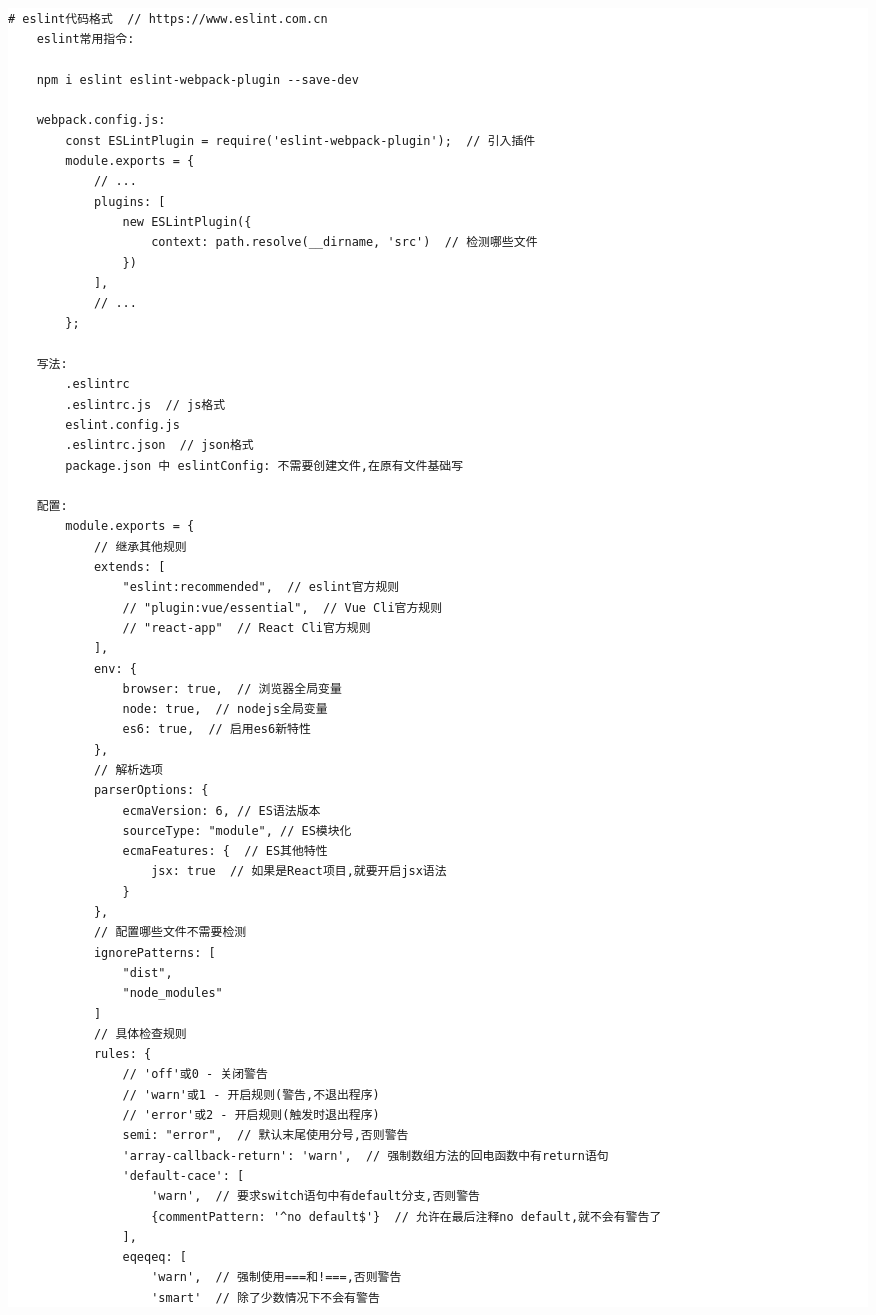     # eslint代码格式  // https://www.eslint.com.cn
        eslint常用指令:

        npm i eslint eslint-webpack-plugin --save-dev

        webpack.config.js:
            const ESLintPlugin = require('eslint-webpack-plugin');  // 引入插件
            module.exports = {
                // ...
                plugins: [
                    new ESLintPlugin({
                        context: path.resolve(__dirname, 'src')  // 检测哪些文件
                    })
                ],
                // ...
            };

        写法:
            .eslintrc
            .eslintrc.js  // js格式
            eslint.config.js
            .eslintrc.json  // json格式
            package.json 中 eslintConfig: 不需要创建文件,在原有文件基础写

        配置:
            module.exports = {
                // 继承其他规则
                extends: [
                    "eslint:recommended",  // eslint官方规则
                    // "plugin:vue/essential",  // Vue Cli官方规则
                    // "react-app"  // React Cli官方规则
                ],
                env: {
                    browser: true,  // 浏览器全局变量
                    node: true,  // nodejs全局变量
                    es6: true,  // 启用es6新特性
                },
                // 解析选项
                parserOptions: {
                    ecmaVersion: 6, // ES语法版本
                    sourceType: "module", // ES模块化
                    ecmaFeatures: {  // ES其他特性
                        jsx: true  // 如果是React项目,就要开启jsx语法
                    }
                },
                // 配置哪些文件不需要检测
                ignorePatterns: [
                    "dist",
                    "node_modules"
                ]
                // 具体检查规则
                rules: {
                    // 'off'或0 - 关闭警告
                    // 'warn'或1 - 开启规则(警告,不退出程序)
                    // 'error'或2 - 开启规则(触发时退出程序)
                    semi: "error",  // 默认末尾使用分号,否则警告
                    'array-callback-return': 'warn',  // 强制数组方法的回电函数中有return语句
                    'default-cace': [
                        'warn',  // 要求switch语句中有default分支,否则警告
                        {commentPattern: '^no default$'}  // 允许在最后注释no default,就不会有警告了
                    ],
                    eqeqeq: [
                        'warn',  // 强制使用===和!===,否则警告
                        'smart'  // 除了少数情况下不会有警告